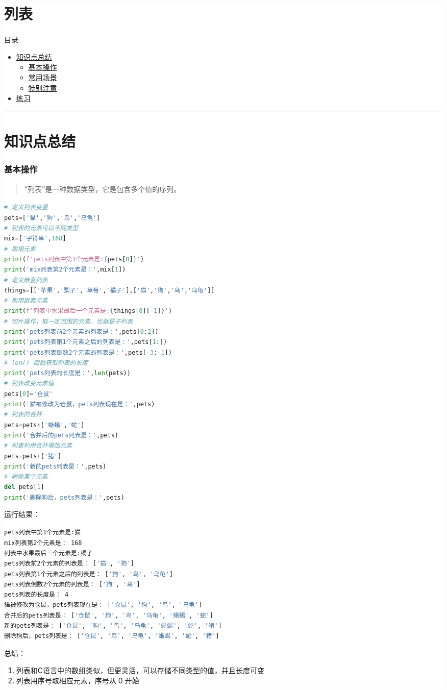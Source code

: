 # 列表
目录
- [知识点总结](#知识点总结)
    - [基本操作](#基本操作)
    - [常用场景](#常用场景)
    - [特别注意](#特别注意)
- [练习](#练习)
---
# 知识点总结

### 基本操作
> “列表”是一种数据类型，它是包含多个值的序列。

```python
# 定义列表变量
pets=['猫','狗','鸟','乌龟']
# 列表的元素可以不同类型
mix=['字符串',168]
# 取用元素
print(f'pets列表中第1个元素是:{pets[0]}')
print('mix列表第2个元素是：',mix[1])
# 定义嵌套列表
things=[['苹果','梨子','草莓','橘子'],['猫','狗','鸟','乌龟']]
# 取用嵌套元素
print(f'列表中水果最后一个元素是:{things[0][-1]}')
# 切片操作，取一定范围的元素，也就是子列表
print('pets列表前2个元素的列表是：',pets[0:2])
print('pets列表第1个元素之后的列表是：',pets[1:])
print('pets列表倒数2个元素的列表是：',pets[-3:-1])
# len() 函数获取列表的长度
print('pets列表的长度是：',len(pets))
# 列表改变元素值
pets[0]='仓鼠'
print('猫被修改为仓鼠，pets列表现在是：',pets)
# 列表的合并
pets=pets+['蜥蜴','蛇']
print('合并后的pets列表是：',pets)
# 列表利用合并增加元素
pets=pets+['猪']
print('新的pets列表是：',pets)
# 删除某个元素
del pets[1]
print('删除狗后，pets列表是：',pets)
```
运行结果：
```sh
pets列表中第1个元素是:猫
mix列表第2个元素是： 168
列表中水果最后一个元素是:橘子
pets列表前2个元素的列表是： ['猫', '狗']
pets列表第1个元素之后的列表是： ['狗', '鸟', '乌龟']
pets列表倒数2个元素的列表是： ['狗', '鸟']
pets列表的长度是： 4
猫被修改为仓鼠，pets列表现在是： ['仓鼠', '狗', '鸟', '乌龟']
合并后的pets列表是： ['仓鼠', '狗', '鸟', '乌龟', '蜥蜴', '蛇']
新的pets列表是： ['仓鼠', '狗', '鸟', '乌龟', '蜥蜴', '蛇', '猪']
删除狗后，pets列表是： ['仓鼠', '鸟', '乌龟', '蜥蜴', '蛇', '猪']
```
总结：
1. 列表和C语言中的数组类似，但更灵活，可以存储不同类型的值，并且长度可变
2. 列表用序号取相应元素，序号从 0 开始